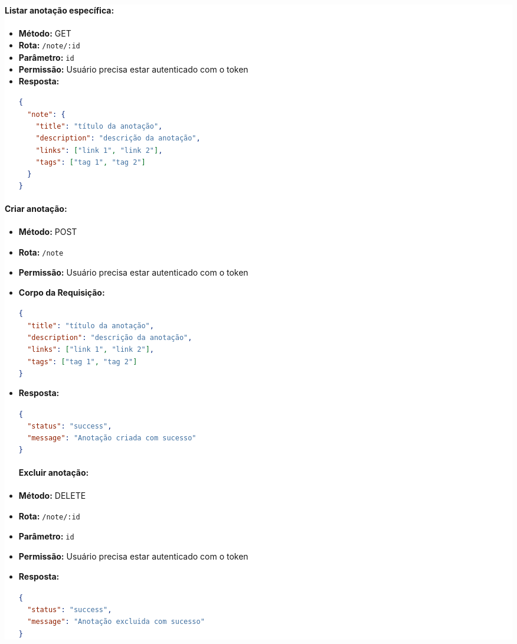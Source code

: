 #### Listar anotação específica:

- **Método:** GET
- **Rota:** `/note/:id`
- **Parâmetro:** `id`
- **Permissão:** Usuário precisa estar autenticado com o token
- **Resposta:**
  ```json
  {
    "note": {
      "title": "título da anotação",
      "description": "descrição da anotação",
      "links": ["link 1", "link 2"],
      "tags": ["tag 1", "tag 2"]
    }
  }
  ```

#### Criar anotação:

- **Método:** POST
- **Rota:** `/note`
- **Permissão:** Usuário precisa estar autenticado com o token
- **Corpo da Requisição:**
  ```json
  {
    "title": "título da anotação",
    "description": "descrição da anotação",
    "links": ["link 1", "link 2"],
    "tags": ["tag 1", "tag 2"]
  }
  ```
- **Resposta:**

  ```json
  {
    "status": "success",
    "message": "Anotação criada com sucesso"
  }
  ```

  #### Excluir anotação:

- **Método:** DELETE
- **Rota:** `/note/:id`
- **Parâmetro:** `id`
- **Permissão:** Usuário precisa estar autenticado com o token
- **Resposta:**
  ```json
  {
    "status": "success",
    "message": "Anotação excluida com sucesso"
  }
  ```
